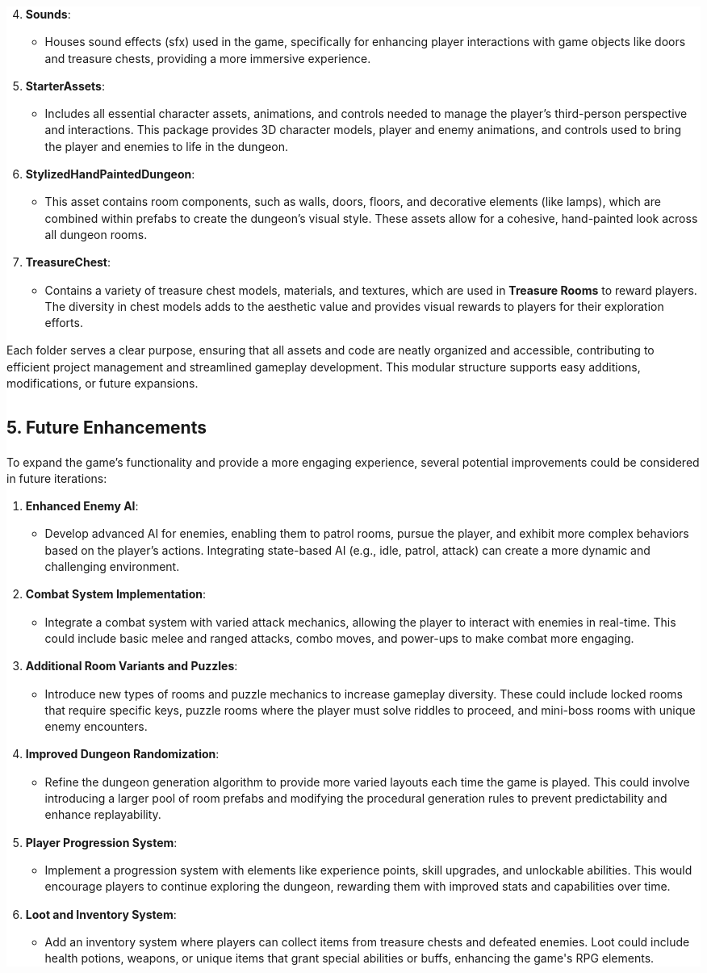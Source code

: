 4. **Sounds**:  
   - Houses sound effects (sfx) used in the game, specifically for enhancing player interactions with game objects like doors and treasure chests, providing a more immersive experience.

5. **StarterAssets**:  
   - Includes all essential character assets, animations, and controls needed to manage the player’s third-person perspective and interactions. This package provides 3D character models, player and enemy animations, and controls used to bring the player and enemies to life in the dungeon.

6. **StylizedHandPaintedDungeon**:  
   - This asset contains room components, such as walls, doors, floors, and decorative elements (like lamps), which are combined within prefabs to create the dungeon’s visual style. These assets allow for a cohesive, hand-painted look across all dungeon rooms.

7. **TreasureChest**:  
   - Contains a variety of treasure chest models, materials, and textures, which are used in **Treasure Rooms** to reward players. The diversity in chest models adds to the aesthetic value and provides visual rewards to players for their exploration efforts.

Each folder serves a clear purpose, ensuring that all assets and code are neatly organized and accessible, contributing to efficient project management and streamlined gameplay development. This modular structure supports easy additions, modifications, or future expansions. 


## **5. Future Enhancements**

To expand the game’s functionality and provide a more engaging experience, several potential improvements could be considered in future iterations:

1. **Enhanced Enemy AI**:  
   - Develop advanced AI for enemies, enabling them to patrol rooms, pursue the player, and exhibit more complex behaviors based on the player’s actions. Integrating state-based AI (e.g., idle, patrol, attack) can create a more dynamic and challenging environment.

2. **Combat System Implementation**:  
   - Integrate a combat system with varied attack mechanics, allowing the player to interact with enemies in real-time. This could include basic melee and ranged attacks, combo moves, and power-ups to make combat more engaging.

3. **Additional Room Variants and Puzzles**:  
   - Introduce new types of rooms and puzzle mechanics to increase gameplay diversity. These could include locked rooms that require specific keys, puzzle rooms where the player must solve riddles to proceed, and mini-boss rooms with unique enemy encounters.

4. **Improved Dungeon Randomization**:  
   - Refine the dungeon generation algorithm to provide more varied layouts each time the game is played. This could involve introducing a larger pool of room prefabs and modifying the procedural generation rules to prevent predictability and enhance replayability.

5. **Player Progression System**:  
   - Implement a progression system with elements like experience points, skill upgrades, and unlockable abilities. This would encourage players to continue exploring the dungeon, rewarding them with improved stats and capabilities over time.

6. **Loot and Inventory System**:  
   - Add an inventory system where players can collect items from treasure chests and defeated enemies. Loot could include health potions, weapons, or unique items that grant special abilities or buffs, enhancing the game's RPG elements.
